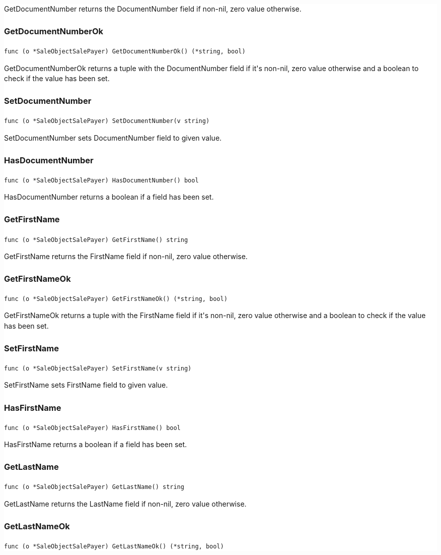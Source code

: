 GetDocumentNumber returns the DocumentNumber field if non-nil, zero value otherwise.

### GetDocumentNumberOk

`func (o *SaleObjectSalePayer) GetDocumentNumberOk() (*string, bool)`

GetDocumentNumberOk returns a tuple with the DocumentNumber field if it's non-nil, zero value otherwise
and a boolean to check if the value has been set.

### SetDocumentNumber

`func (o *SaleObjectSalePayer) SetDocumentNumber(v string)`

SetDocumentNumber sets DocumentNumber field to given value.

### HasDocumentNumber

`func (o *SaleObjectSalePayer) HasDocumentNumber() bool`

HasDocumentNumber returns a boolean if a field has been set.

### GetFirstName

`func (o *SaleObjectSalePayer) GetFirstName() string`

GetFirstName returns the FirstName field if non-nil, zero value otherwise.

### GetFirstNameOk

`func (o *SaleObjectSalePayer) GetFirstNameOk() (*string, bool)`

GetFirstNameOk returns a tuple with the FirstName field if it's non-nil, zero value otherwise
and a boolean to check if the value has been set.

### SetFirstName

`func (o *SaleObjectSalePayer) SetFirstName(v string)`

SetFirstName sets FirstName field to given value.

### HasFirstName

`func (o *SaleObjectSalePayer) HasFirstName() bool`

HasFirstName returns a boolean if a field has been set.

### GetLastName

`func (o *SaleObjectSalePayer) GetLastName() string`

GetLastName returns the LastName field if non-nil, zero value otherwise.

### GetLastNameOk

`func (o *SaleObjectSalePayer) GetLastNameOk() (*string, bool)`
